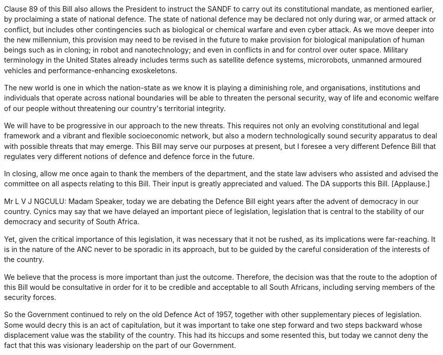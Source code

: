Clause 89 of this Bill also allows the President to instruct  the  SANDF  to
carry out its constitutional mandate, as mentioned earlier,  by  proclaiming
a state of national defence. The state of national defence may  be  declared
not only during war,  or  armed  attack  or  conflict,  but  includes  other
contingencies such as biological or chemical warfare and even cyber attack.
As we move deeper into the new millennium, this provision  may  need  to  be
revised in the future to  make  provision  for  biological  manipulation  of
human beings such as in cloning; in robot and nanotechnology;  and  even  in
conflicts in and for control over outer space. Military terminology  in  the
United States already includes terms  such  as  satellite  defence  systems,
microrobots,   unmanned   armoured   vehicles   and    performance-enhancing
exoskeletons.

The new world is one in which the nation-state as we know it  is  playing  a
diminishing role,  and  organisations,  institutions  and  individuals  that
operate across national boundaries will be able  to  threaten  the  personal
security,  way  of  life  and  economic  welfare  of  our   people   without
threatening our country's territorial integrity.

We will have to be progressive in our approach  to  the  new  threats.  This
requires not only an evolving  constitutional  and  legal  framework  and  a
vibrant  and   flexible   socioeconomic   network,   but   also   a   modern
technologically sound security apparatus to deal with possible threats  that
may emerge. This Bill may serve our purposes at present,  but  I  foresee  a
very different  Defence  Bill  that  regulates  very  different  notions  of
defence and defence force in the future.

In closing, allow me once again to thank the members of the department,  and
the state law advisers  who  assisted  and  advised  the  committee  on  all
aspects relating to this  Bill.  Their  input  is  greatly  appreciated  and
valued. The DA supports this Bill. [Applause.]

Mr L V J NGCULU: Madam Speaker, today  we  are  debating  the  Defence  Bill
eight years after the advent of democracy in our  country.  Cynics  may  say
that we have delayed an important piece of legislation, legislation that  is
central to the stability of our democracy and security of South Africa.

Yet, given the critical importance of this  legislation,  it  was  necessary
that it not be rushed, as its implications were far-reaching. It is  in  the
nature of the ANC never to be sporadic in its approach, but to be guided  by
the careful consideration of the interests of the country.

We believe that the  process  is  more  important  than  just  the  outcome.
Therefore, the decision was that the route to  the  adoption  of  this  Bill
would be consultative in order for it to be credible and acceptable  to  all
South Africans, including serving members of the security forces.

So the Government continued  to  rely  on  the  old  Defence  Act  of  1957,
together with other supplementary pieces of legislation.  Some  would  decry
this is an act of capitulation, but  it  was  important  to  take  one  step
forward and two steps backward whose displacement value  was  the  stability
of the country. This had its hiccups and some resented this,  but  today  we
cannot deny the fact that this was visionary leadership on the part  of  our
Government.
